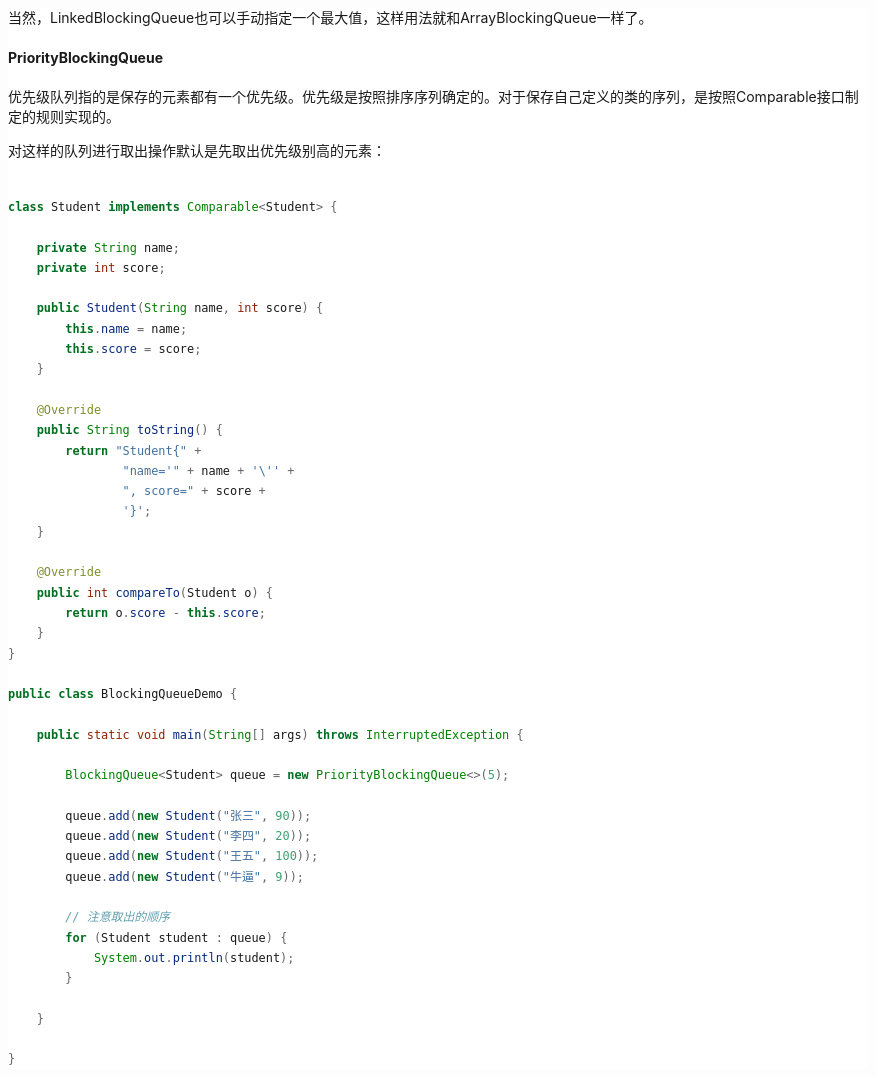 当然，LinkedBlockingQueue也可以手动指定一个最大值，这样用法就和ArrayBlockingQueue一样了。

#### PriorityBlockingQueue

优先级队列指的是保存的元素都有一个优先级。优先级是按照排序序列确定的。对于保存自己定义的类的序列，是按照Comparable接口制定的规则实现的。

对这样的队列进行取出操作默认是先取出优先级别高的元素：

```java

class Student implements Comparable<Student> {

    private String name;
    private int score;

    public Student(String name, int score) {
        this.name = name;
        this.score = score;
    }

    @Override
    public String toString() {
        return "Student{" +
                "name='" + name + '\'' +
                ", score=" + score +
                '}';
    }

    @Override
    public int compareTo(Student o) {
        return o.score - this.score;
    }
}

public class BlockingQueueDemo {

    public static void main(String[] args) throws InterruptedException {

        BlockingQueue<Student> queue = new PriorityBlockingQueue<>(5);

        queue.add(new Student("张三", 90));
        queue.add(new Student("李四", 20));
        queue.add(new Student("王五", 100));
        queue.add(new Student("牛逼", 9));

        // 注意取出的顺序
        for (Student student : queue) {
            System.out.println(student);
        }

    }

}

```
